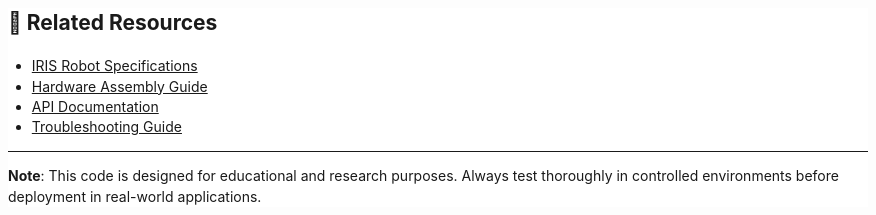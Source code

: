 ## 🔗 Related Resources

- [IRIS Robot Specifications](link-to-specs)
- [Hardware Assembly Guide](link-to-assembly)
- [API Documentation](link-to-api)
- [Troubleshooting Guide](link-to-troubleshooting)

---

**Note**: This code is designed for educational and research purposes. Always test thoroughly in controlled environments before deployment in real-world applications.
